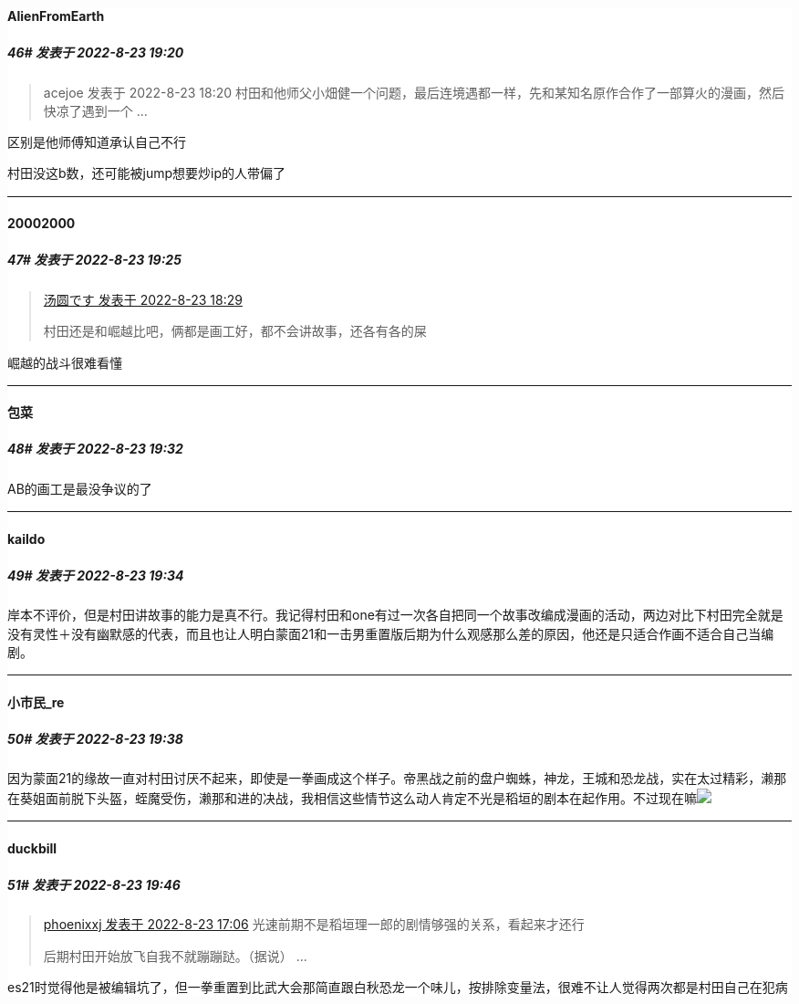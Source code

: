 ####  AlienFromEarth  
##### 46#       发表于 2022-8-23 19:20

<blockquote>acejoe 发表于 2022-8-23 18:20
村田和他师父小畑健一个问题，最后连境遇都一样，先和某知名原作合作了一部算火的漫画，然后快凉了遇到一个 ...</blockquote>
区别是他师傅知道承认自己不行

村田没这b数，还可能被jump想要炒ip的人带偏了

*****

####  20002000  
##### 47#       发表于 2022-8-23 19:25

<blockquote><a href="httphttps://bbs.saraba1st.com/2b/forum.php?mod=redirect&amp;goto=findpost&amp;pid=57187095&amp;ptid=2088574" target="_blank">汤圆です 发表于 2022-8-23 18:29</a>

村田还是和崛越比吧，俩都是画工好，都不会讲故事，还各有各的屎</blockquote>
崛越的战斗很难看懂

*****

####  包菜  
##### 48#       发表于 2022-8-23 19:32

AB的画工是最没争议的了

*****

####  kaildo  
##### 49#       发表于 2022-8-23 19:34

岸本不评价，但是村田讲故事的能力是真不行。我记得村田和one有过一次各自把同一个故事改编成漫画的活动，两边对比下村田完全就是没有灵性＋没有幽默感的代表，而且也让人明白蒙面21和一击男重置版后期为什么观感那么差的原因，他还是只适合作画不适合自己当编剧。

*****

####  小市民_re  
##### 50#       发表于 2022-8-23 19:38

因为蒙面21的缘故一直对村田讨厌不起来，即使是一拳画成这个样子。帝黑战之前的盘户蜘蛛，神龙，王城和恐龙战，实在太过精彩，濑那在葵姐面前脱下头盔，蛭魔受伤，濑那和进的决战，我相信这些情节这么动人肯定不光是稻垣的剧本在起作用。不过现在嘛<img src="https://static.saraba1st.com/image/smiley/face2017/049.png" referrerpolicy="no-referrer">

*****

####  duckbill  
##### 51#       发表于 2022-8-23 19:46

<blockquote><a href="httphttps://bbs.saraba1st.com/2b/forum.php?mod=redirect&amp;goto=findpost&amp;pid=57185924&amp;ptid=2088574" target="_blank">phoenixxj 发表于 2022-8-23 17:06</a>
光速前期不是稻垣理一郎的剧情够强的关系，看起来才还行

后期村田开始放飞自我不就蹦蹦跶。（据说） ...</blockquote>
es21时觉得他是被编辑坑了，但一拳重置到比武大会那简直跟白秋恐龙一个味儿，按排除变量法，很难不让人觉得两次都是村田自己在犯病
